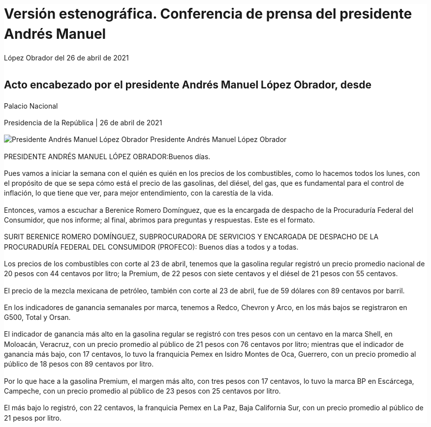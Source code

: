 #  Versión estenográfica. Conferencia de prensa del presidente Andrés Manuel
López Obrador del 26 de abril de 2021

##  Acto encabezado por el presidente Andrés Manuel López Obrador, desde
Palacio Nacional

Presidencia de la República | 26 de abril de 2021 

![Presidente Andrés Manuel López
Obrador](https://www.gob.mx/cms/uploads/article/main_image/107648/Conferencia_presidente_at_08.56.13__1_.jpeg)
Presidente Andrés Manuel López Obrador

PRESIDENTE ANDRÉS MANUEL LÓPEZ OBRADOR:Buenos días.

Pues vamos a iniciar la semana con el quién es quién en los precios de los
combustibles, como lo hacemos todos los lunes, con el propósito de que se sepa
cómo está el precio de las gasolinas, del diésel, del gas, que es fundamental
para el control de inflación, lo que tiene que ver, para mejor entendimiento,
con la carestía de la vida.

Entonces, vamos a escuchar a Berenice Romero Domínguez, que es la encargada de
despacho de la Procuraduría Federal del Consumidor, que nos informe; al final,
abrimos para preguntas y respuestas. Este es el formato.

SURIT BERENICE ROMERO DOMÍNGUEZ, SUBPROCURADORA DE SERVICIOS Y ENCARGADA DE
DESPACHO DE LA PROCURADURÍA FEDERAL DEL CONSUMIDOR (PROFECO): Buenos días a
todos y a todas.

Los precios de los combustibles con corte al 23 de abril, tenemos que la
gasolina regular registró un precio promedio nacional de 20 pesos con 44
centavos por litro; la Premium, de 22 pesos con siete centavos y el diésel de
21 pesos con 55 centavos.

El precio de la mezcla mexicana de petróleo, también con corte al 23 de abril,
fue de 59 dólares con 89 centavos por barril.

En los indicadores de ganancia semanales por marca, tenemos a Redco, Chevron y
Arco, en los más bajos se registraron en G500, Total y Orsan.

El indicador de ganancia más alto en la gasolina regular se registró con tres
pesos con un centavo en la marca Shell, en Moloacán, Veracruz, con un precio
promedio al público de 21 pesos con 76 centavos por litro; mientras que el
indicador de ganancia más bajo, con 17 centavos, lo tuvo la franquicia Pemex
en Isidro Montes de Oca, Guerrero, con un precio promedio al público de 18
pesos con 89 centavos por litro.

Por lo que hace a la gasolina Premium, el margen más alto, con tres pesos con
17 centavos, lo tuvo la marca BP en Escárcega, Campeche, con un precio
promedio al público de 23 pesos con 25 centavos por litro.

El más bajo lo registró, con 22 centavos, la franquicia Pemex en La Paz, Baja
California Sur, con un precio promedio al público de 21 pesos por litro.
